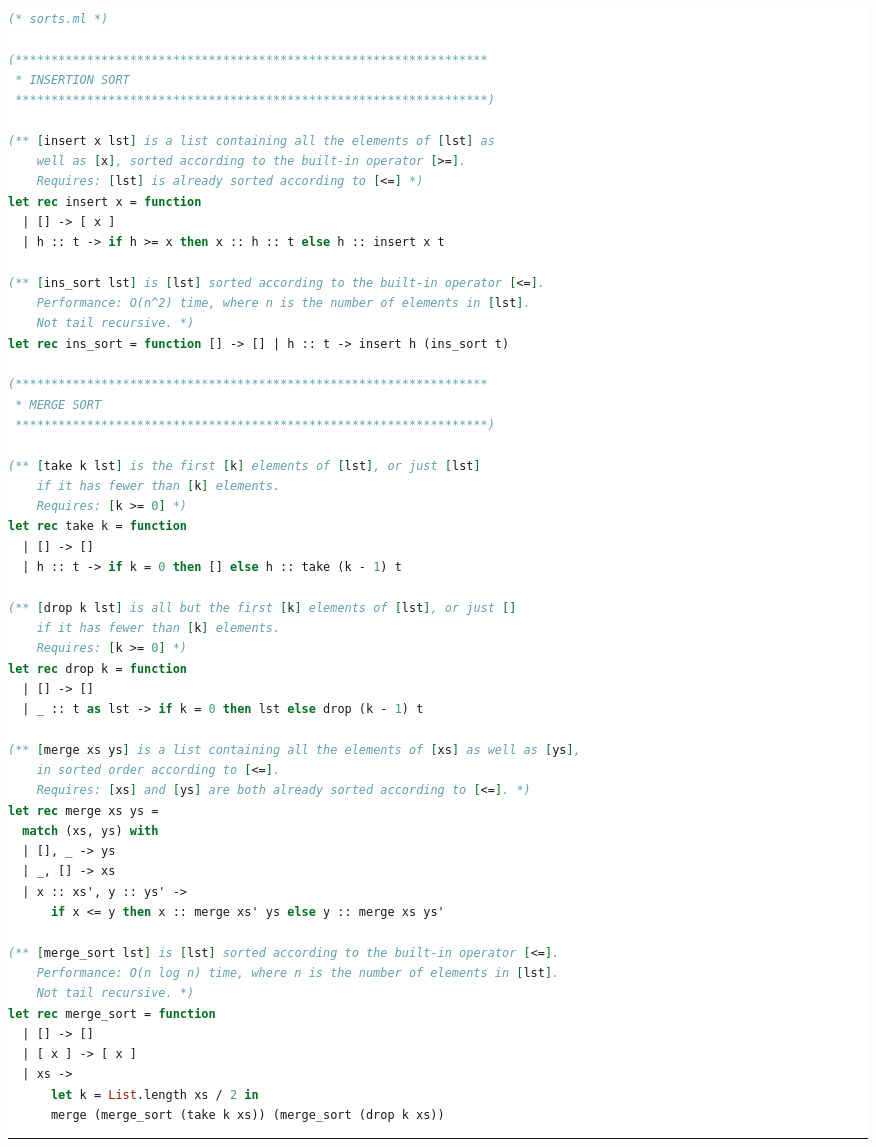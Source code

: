 ```ocaml
(* sorts.ml *)

(******************************************************************
 * INSERTION SORT
 ******************************************************************)

(** [insert x lst] is a list containing all the elements of [lst] as
    well as [x], sorted according to the built-in operator [>=].
    Requires: [lst] is already sorted according to [<=] *)
let rec insert x = function
  | [] -> [ x ]
  | h :: t -> if h >= x then x :: h :: t else h :: insert x t

(** [ins_sort lst] is [lst] sorted according to the built-in operator [<=].
    Performance: O(n^2) time, where n is the number of elements in [lst].
    Not tail recursive. *)
let rec ins_sort = function [] -> [] | h :: t -> insert h (ins_sort t)

(******************************************************************
 * MERGE SORT
 ******************************************************************)

(** [take k lst] is the first [k] elements of [lst], or just [lst]
    if it has fewer than [k] elements.
    Requires: [k >= 0] *)
let rec take k = function
  | [] -> []
  | h :: t -> if k = 0 then [] else h :: take (k - 1) t

(** [drop k lst] is all but the first [k] elements of [lst], or just []
    if it has fewer than [k] elements.
    Requires: [k >= 0] *)
let rec drop k = function
  | [] -> []
  | _ :: t as lst -> if k = 0 then lst else drop (k - 1) t

(** [merge xs ys] is a list containing all the elements of [xs] as well as [ys],
    in sorted order according to [<=].
    Requires: [xs] and [ys] are both already sorted according to [<=]. *)
let rec merge xs ys =
  match (xs, ys) with
  | [], _ -> ys
  | _, [] -> xs
  | x :: xs', y :: ys' ->
      if x <= y then x :: merge xs' ys else y :: merge xs ys'

(** [merge_sort lst] is [lst] sorted according to the built-in operator [<=].
    Performance: O(n log n) time, where n is the number of elements in [lst].
    Not tail recursive. *)
let rec merge_sort = function
  | [] -> []
  | [ x ] -> [ x ]
  | xs ->
      let k = List.length xs / 2 in
      merge (merge_sort (take k xs)) (merge_sort (drop k xs))
```

---